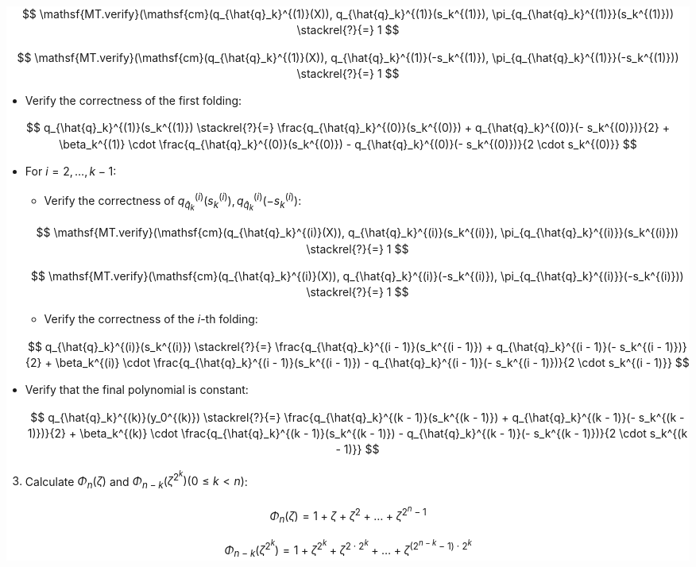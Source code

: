 $$
\mathsf{MT.verify}(\mathsf{cm}(q_{\hat{q}_k}^{(1)}(X)), q_{\hat{q}_k}^{(1)}(s_k^{(1)}), \pi_{q_{\hat{q}_k}^{(1)}}(s_k^{(1)})) \stackrel{?}{=} 1
$$

$$
\mathsf{MT.verify}(\mathsf{cm}(q_{\hat{q}_k}^{(1)}(X)), q_{\hat{q}_k}^{(1)}(-s_k^{(1)}), \pi_{q_{\hat{q}_k}^{(1)}}(-s_k^{(1)})) \stackrel{?}{=} 1
$$

- Verify the correctness of the first folding:

$$
q_{\hat{q}_k}^{(1)}(s_k^{(1)}) \stackrel{?}{=} \frac{q_{\hat{q}_k}^{(0)}(s_k^{(0)}) + q_{\hat{q}_k}^{(0)}(- s_k^{(0)})}{2} + \beta_k^{(1)} \cdot \frac{q_{\hat{q}_k}^{(0)}(s_k^{(0)}) - q_{\hat{q}_k}^{(0)}(- s_k^{(0)})}{2 \cdot s_k^{(0)}}
$$

- For $i = 2, \ldots, k - 1$:
  - Verify the correctness of $q_{\hat{q}_k}^{(i)}(s_k^{(i)}), q_{\hat{q}_k}^{(i)}(-s_k^{(i)})$:
  
  $$
  \mathsf{MT.verify}(\mathsf{cm}(q_{\hat{q}_k}^{(i)}(X)), q_{\hat{q}_k}^{(i)}(s_k^{(i)}), \pi_{q_{\hat{q}_k}^{(i)}}(s_k^{(i)})) \stackrel{?}{=} 1
  $$

  $$
  \mathsf{MT.verify}(\mathsf{cm}(q_{\hat{q}_k}^{(i)}(X)), q_{\hat{q}_k}^{(i)}(-s_k^{(i)}), \pi_{q_{\hat{q}_k}^{(i)}}(-s_k^{(i)})) \stackrel{?}{=} 1
  $$
  
  - Verify the correctness of the $i$-th folding:
  
  $$
  q_{\hat{q}_k}^{(i)}(s_k^{(i)}) \stackrel{?}{=} \frac{q_{\hat{q}_k}^{(i - 1)}(s_k^{(i - 1)}) + q_{\hat{q}_k}^{(i - 1)}(- s_k^{(i - 1)})}{2} + \beta_k^{(i)} \cdot \frac{q_{\hat{q}_k}^{(i - 1)}(s_k^{(i - 1)}) - q_{\hat{q}_k}^{(i - 1)}(- s_k^{(i - 1)})}{2 \cdot s_k^{(i - 1)}}
  $$
  
- Verify that the final polynomial is constant:
  
  $$
  q_{\hat{q}_k}^{(k)}(y_0^{(k)}) \stackrel{?}{=} \frac{q_{\hat{q}_k}^{(k - 1)}(s_k^{(k - 1)}) + q_{\hat{q}_k}^{(k - 1)}(- s_k^{(k - 1)})}{2} + \beta_k^{(k)} \cdot \frac{q_{\hat{q}_k}^{(k - 1)}(s_k^{(k - 1)}) - q_{\hat{q}_k}^{(k - 1)}(- s_k^{(k - 1)})}{2 \cdot s_k^{(k - 1)}}
  $$

3. Calculate $\Phi_n(\zeta)$ and $\Phi_{n - k}(\zeta^{2^k})(0 \le k < n)$:

$$
\Phi_n(\zeta) = 1 + \zeta + \zeta^2 + \ldots + \zeta^{2^n-1}
$$

$$
\Phi_{n-k}(\zeta^{2^k}) = 1 + \zeta^{2^k} + \zeta^{2\cdot 2^k} + \ldots + \zeta^{(2^{n-k}-1)\cdot 2^k}
$$
